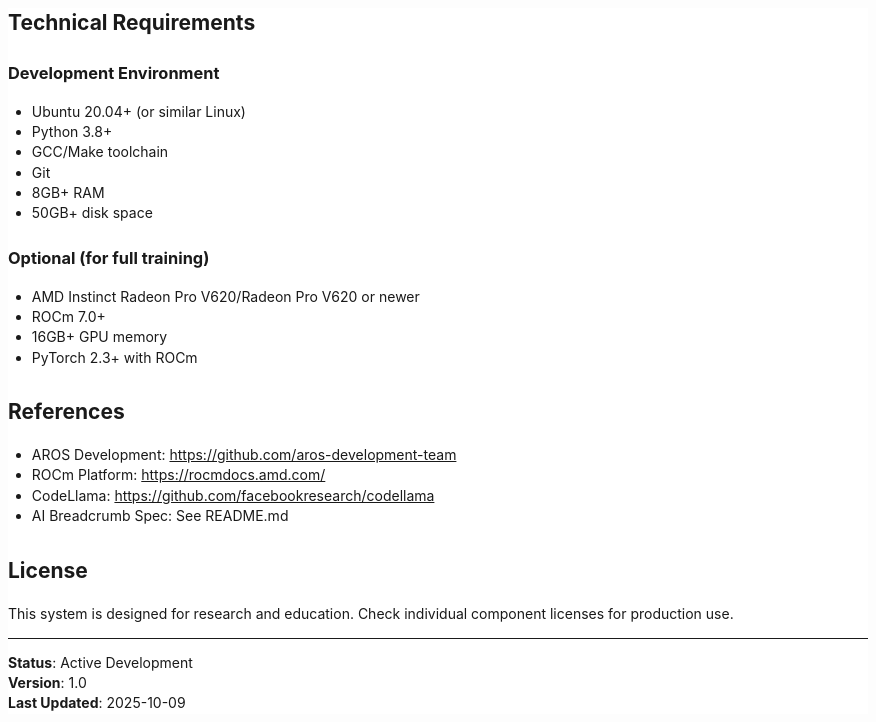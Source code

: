 ## Technical Requirements

### Development Environment
- Ubuntu 20.04+ (or similar Linux)
- Python 3.8+
- GCC/Make toolchain
- Git
- 8GB+ RAM
- 50GB+ disk space

### Optional (for full training)
- AMD Instinct Radeon Pro V620/Radeon Pro V620 or newer
- ROCm 7.0+
- 16GB+ GPU memory
- PyTorch 2.3+ with ROCm

## References

- AROS Development: https://github.com/aros-development-team
- ROCm Platform: https://rocmdocs.amd.com/
- CodeLlama: https://github.com/facebookresearch/codellama
- AI Breadcrumb Spec: See README.md

## License

This system is designed for research and education. Check individual component licenses for production use.

---

**Status**: Active Development  
**Version**: 1.0  
**Last Updated**: 2025-10-09

